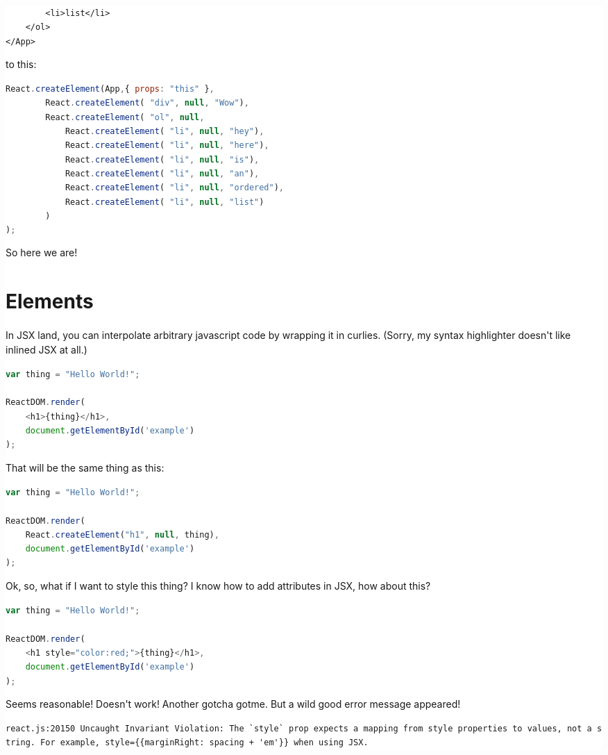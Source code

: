 ```
        <li>list</li>
    </ol>
</App>
```

to this:

```js
React.createElement(App,{ props: "this" },
        React.createElement( "div", null, "Wow"),
        React.createElement( "ol", null,
            React.createElement( "li", null, "hey"),
            React.createElement( "li", null, "here"),
            React.createElement( "li", null, "is"),
            React.createElement( "li", null, "an"),
            React.createElement( "li", null, "ordered"),
            React.createElement( "li", null, "list")
        )
);
```

So here we are!

<div id="elements"></div>

# Elements

In JSX land, you can interpolate arbitrary javascript code by wrapping it in
curlies. (Sorry, my syntax highlighter doesn't like inlined JSX at all.)

```js
var thing = "Hello World!";

ReactDOM.render(
    <h1>{thing}</h1>,
    document.getElementById('example')
);
```

That will be the same thing as this:

```js
var thing = "Hello World!";

ReactDOM.render(
    React.createElement("h1", null, thing),
    document.getElementById('example')
);
```

Ok, so, what if I want to style this thing? I know how to add attributes in
JSX, how about this?

```js
var thing = "Hello World!";

ReactDOM.render(
    <h1 style="color:red;">{thing}</h1>,
    document.getElementById('example')
);
```

Seems reasonable! Doesn't work! Another gotcha gotme. But a wild good error
message appeared!

```
react.js:20150 Uncaught Invariant Violation: The `style` prop expects a mapping from style properties to values, not a string. For example, style={{marginRight: spacing + 'em'}} when using JSX.
```
